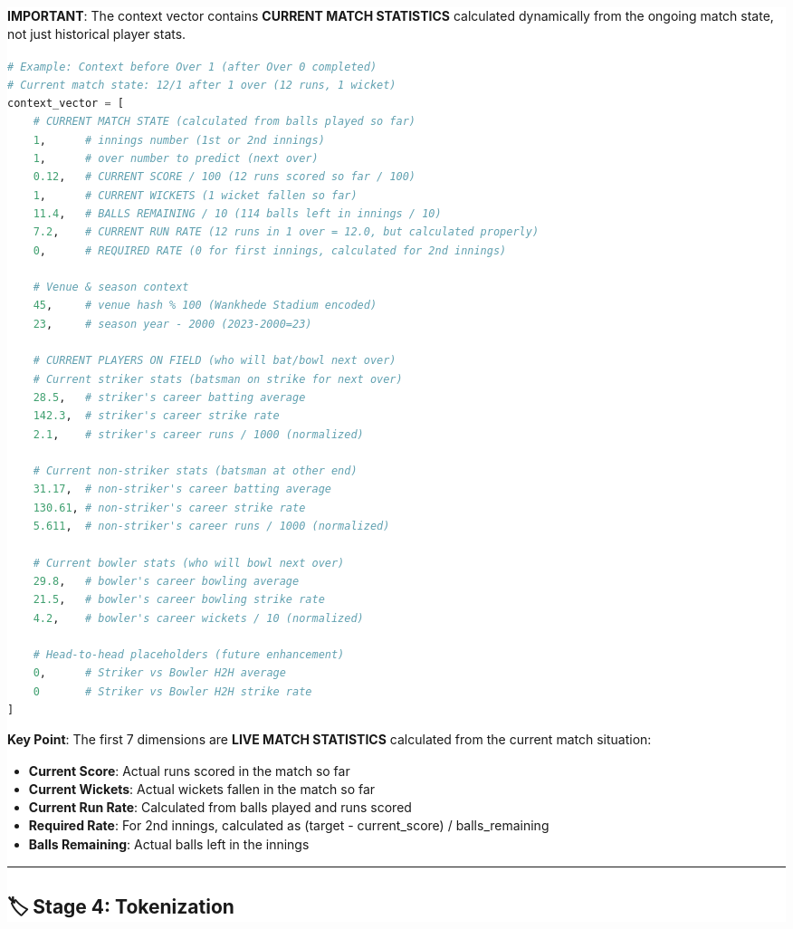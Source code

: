 **IMPORTANT**: The context vector contains **CURRENT MATCH STATISTICS** calculated dynamically from the ongoing match state, not just historical player stats.

```python
# Example: Context before Over 1 (after Over 0 completed)
# Current match state: 12/1 after 1 over (12 runs, 1 wicket)
context_vector = [
    # CURRENT MATCH STATE (calculated from balls played so far)
    1,      # innings number (1st or 2nd innings)
    1,      # over number to predict (next over)
    0.12,   # CURRENT SCORE / 100 (12 runs scored so far / 100)
    1,      # CURRENT WICKETS (1 wicket fallen so far)
    11.4,   # BALLS REMAINING / 10 (114 balls left in innings / 10)
    7.2,    # CURRENT RUN RATE (12 runs in 1 over = 12.0, but calculated properly)
    0,      # REQUIRED RATE (0 for first innings, calculated for 2nd innings)
    
    # Venue & season context
    45,     # venue hash % 100 (Wankhede Stadium encoded)
    23,     # season year - 2000 (2023-2000=23)
    
    # CURRENT PLAYERS ON FIELD (who will bat/bowl next over)
    # Current striker stats (batsman on strike for next over)
    28.5,   # striker's career batting average
    142.3,  # striker's career strike rate
    2.1,    # striker's career runs / 1000 (normalized)
    
    # Current non-striker stats (batsman at other end)
    31.17,  # non-striker's career batting average
    130.61, # non-striker's career strike rate
    5.611,  # non-striker's career runs / 1000 (normalized)
    
    # Current bowler stats (who will bowl next over)
    29.8,   # bowler's career bowling average
    21.5,   # bowler's career bowling strike rate
    4.2,    # bowler's career wickets / 10 (normalized)
    
    # Head-to-head placeholders (future enhancement)
    0,      # Striker vs Bowler H2H average
    0       # Striker vs Bowler H2H strike rate
]
```

**Key Point**: The first 7 dimensions are **LIVE MATCH STATISTICS** calculated from the current match situation:
- **Current Score**: Actual runs scored in the match so far
- **Current Wickets**: Actual wickets fallen in the match so far
- **Current Run Rate**: Calculated from balls played and runs scored
- **Required Rate**: For 2nd innings, calculated as (target - current_score) / balls_remaining
- **Balls Remaining**: Actual balls left in the innings

---

## 🏷️ Stage 4: Tokenization

